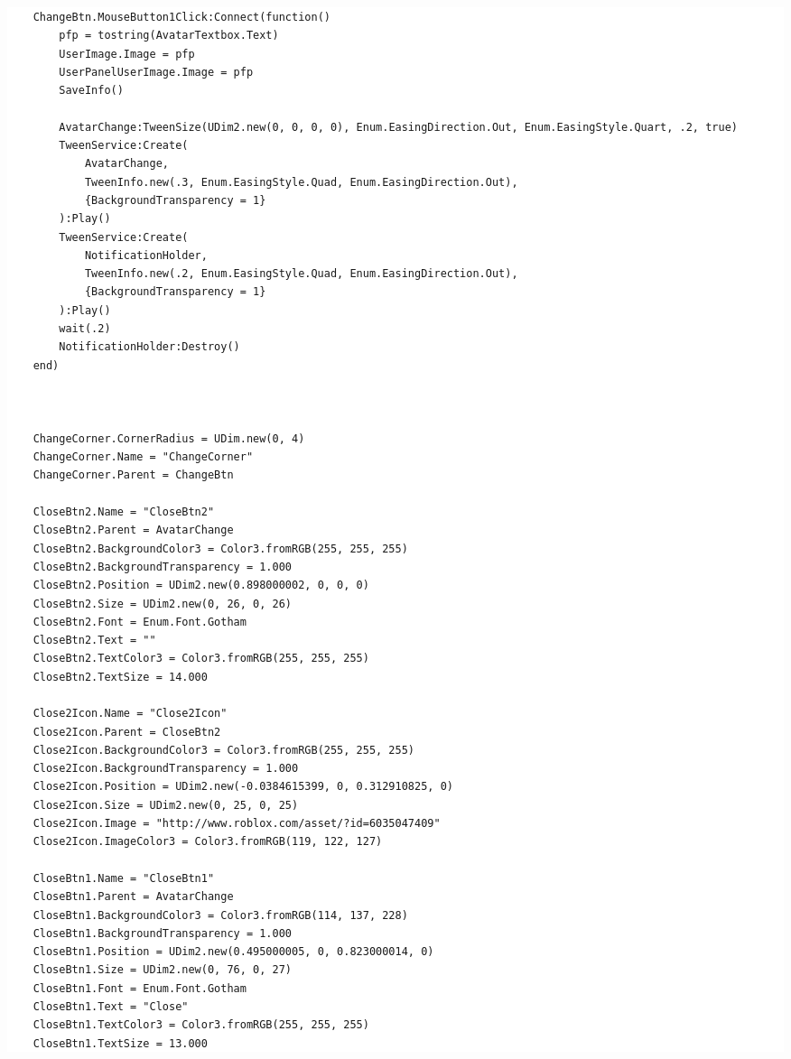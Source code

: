		ChangeBtn.MouseButton1Click:Connect(function()
			pfp = tostring(AvatarTextbox.Text)
			UserImage.Image = pfp
			UserPanelUserImage.Image = pfp
			SaveInfo()

			AvatarChange:TweenSize(UDim2.new(0, 0, 0, 0), Enum.EasingDirection.Out, Enum.EasingStyle.Quart, .2, true)
			TweenService:Create(
				AvatarChange,
				TweenInfo.new(.3, Enum.EasingStyle.Quad, Enum.EasingDirection.Out),
				{BackgroundTransparency = 1}
			):Play()
			TweenService:Create(
				NotificationHolder,
				TweenInfo.new(.2, Enum.EasingStyle.Quad, Enum.EasingDirection.Out),
				{BackgroundTransparency = 1}
			):Play()
			wait(.2)
			NotificationHolder:Destroy()
		end)



		ChangeCorner.CornerRadius = UDim.new(0, 4)
		ChangeCorner.Name = "ChangeCorner"
		ChangeCorner.Parent = ChangeBtn

		CloseBtn2.Name = "CloseBtn2"
		CloseBtn2.Parent = AvatarChange
		CloseBtn2.BackgroundColor3 = Color3.fromRGB(255, 255, 255)
		CloseBtn2.BackgroundTransparency = 1.000
		CloseBtn2.Position = UDim2.new(0.898000002, 0, 0, 0)
		CloseBtn2.Size = UDim2.new(0, 26, 0, 26)
		CloseBtn2.Font = Enum.Font.Gotham
		CloseBtn2.Text = ""
		CloseBtn2.TextColor3 = Color3.fromRGB(255, 255, 255)
		CloseBtn2.TextSize = 14.000

		Close2Icon.Name = "Close2Icon"
		Close2Icon.Parent = CloseBtn2
		Close2Icon.BackgroundColor3 = Color3.fromRGB(255, 255, 255)
		Close2Icon.BackgroundTransparency = 1.000
		Close2Icon.Position = UDim2.new(-0.0384615399, 0, 0.312910825, 0)
		Close2Icon.Size = UDim2.new(0, 25, 0, 25)
		Close2Icon.Image = "http://www.roblox.com/asset/?id=6035047409"
		Close2Icon.ImageColor3 = Color3.fromRGB(119, 122, 127)

		CloseBtn1.Name = "CloseBtn1"
		CloseBtn1.Parent = AvatarChange
		CloseBtn1.BackgroundColor3 = Color3.fromRGB(114, 137, 228)
		CloseBtn1.BackgroundTransparency = 1.000
		CloseBtn1.Position = UDim2.new(0.495000005, 0, 0.823000014, 0)
		CloseBtn1.Size = UDim2.new(0, 76, 0, 27)
		CloseBtn1.Font = Enum.Font.Gotham
		CloseBtn1.Text = "Close"
		CloseBtn1.TextColor3 = Color3.fromRGB(255, 255, 255)
		CloseBtn1.TextSize = 13.000
